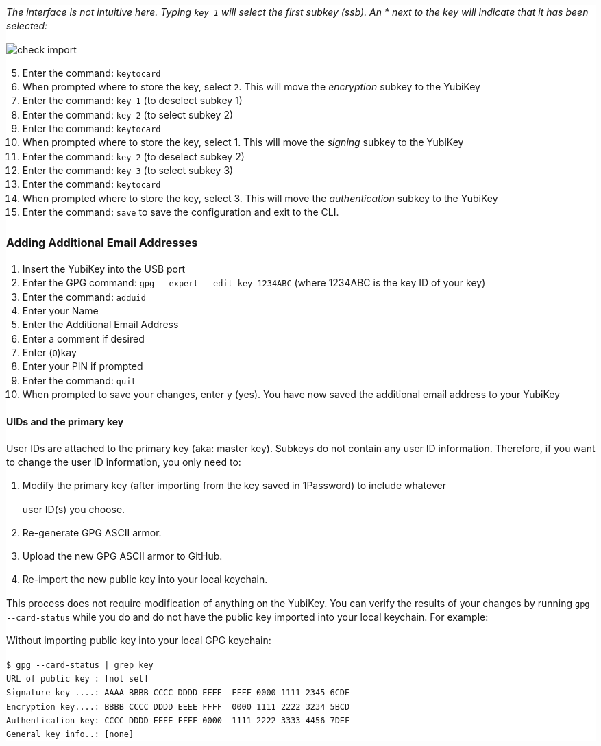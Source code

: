    _The interface is not intuitive here. Typing `key 1` will select the first subkey \(ssb\). An \* next to the key will indicate that it has been selected:_

   ![check import](images/yubikey-key-import.png)

5. Enter the command: `keytocard`
6. When prompted where to store the key, select `2`. This will move the _encryption_ subkey to the YubiKey
7. Enter the command: `key 1` \(to deselect subkey 1\)
8. Enter the command: `key 2` \(to select subkey 2\)
9. Enter the command: `keytocard`
10. When prompted where to store the key, select 1. This will move the _signing_ subkey to the YubiKey
11. Enter the command: `key 2` \(to deselect subkey 2\)
12. Enter the command: `key 3` \(to select subkey 3\)
13. Enter the command: `keytocard`
14. When prompted where to store the key, select 3. This will move the _authentication_ subkey to the YubiKey
15. Enter the command: `save` to save the configuration and exit to the CLI.

### Adding Additional Email Addresses

1. Insert the YubiKey into the USB port
2. Enter the GPG command: `gpg --expert --edit-key 1234ABC` \(where 1234ABC is the key ID of your key\)
3. Enter the command: `adduid`
4. Enter your Name
5. Enter the Additional Email Address
6. Enter a comment if desired
7. Enter \(`O`\)kay
8. Enter your PIN if prompted
9. Enter the command: `quit`
10. When prompted to save your changes, enter y \(yes\). You have now saved the additional email address to your YubiKey

#### UIDs and the primary key

User IDs are attached to the primary key \(aka: master key\). Subkeys do not contain any user ID information. Therefore, if you want to change the user ID information, you only need to:

1. Modify the primary key \(after importing from the key saved in 1Password\) to include whatever

   user ID\(s\) you choose.

2. Re-generate GPG ASCII armor.
3. Upload the new GPG ASCII armor to GitHub.
4. Re-import the new public key into your local keychain.

This process does not require modification of anything on the YubiKey. You can verify the results of your changes by running `gpg --card-status` while you do and do not have the public key imported into your local keychain. For example:

Without importing public key into your local GPG keychain:

```text
$ gpg --card-status | grep key
URL of public key : [not set]
Signature key ....: AAAA BBBB CCCC DDDD EEEE  FFFF 0000 1111 2345 6CDE
Encryption key....: BBBB CCCC DDDD EEEE FFFF  0000 1111 2222 3234 5BCD
Authentication key: CCCC DDDD EEEE FFFF 0000  1111 2222 3333 4456 7DEF
General key info..: [none]
```
